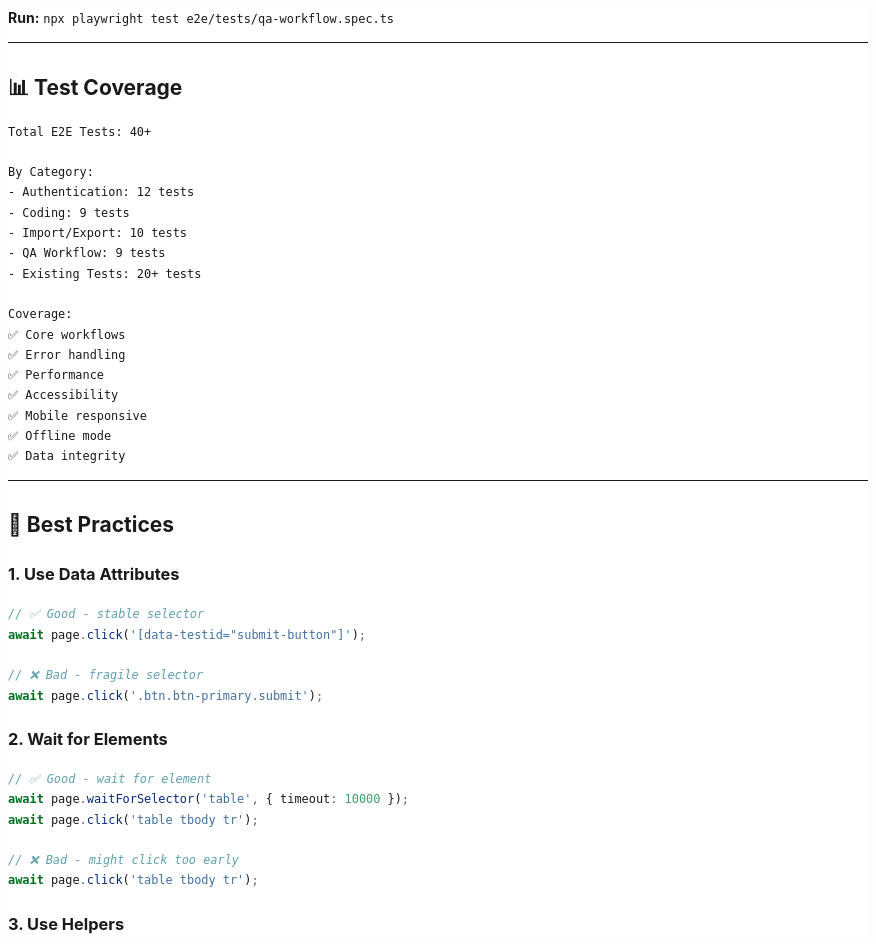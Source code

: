 **Run:** `npx playwright test e2e/tests/qa-workflow.spec.ts`

---

## 📊 Test Coverage

```
Total E2E Tests: 40+

By Category:
- Authentication: 12 tests
- Coding: 9 tests
- Import/Export: 10 tests
- QA Workflow: 9 tests
- Existing Tests: 20+ tests

Coverage:
✅ Core workflows
✅ Error handling
✅ Performance
✅ Accessibility
✅ Mobile responsive
✅ Offline mode
✅ Data integrity
```

---

## 🎯 Best Practices

### 1. Use Data Attributes

```typescript
// ✅ Good - stable selector
await page.click('[data-testid="submit-button"]');

// ❌ Bad - fragile selector
await page.click('.btn.btn-primary.submit');
```

### 2. Wait for Elements

```typescript
// ✅ Good - wait for element
await page.waitForSelector('table', { timeout: 10000 });
await page.click('table tbody tr');

// ❌ Bad - might click too early
await page.click('table tbody tr');
```

### 3. Use Helpers
